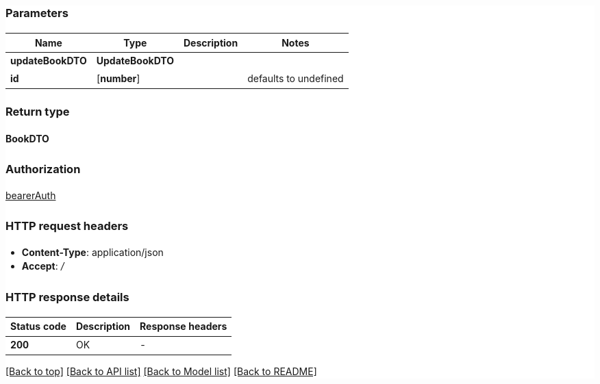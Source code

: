 ### Parameters

|Name | Type | Description  | Notes|
|------------- | ------------- | ------------- | -------------|
| **updateBookDTO** | **UpdateBookDTO**|  | |
| **id** | [**number**] |  | defaults to undefined|


### Return type

**BookDTO**

### Authorization

[bearerAuth](../README.md#bearerAuth)

### HTTP request headers

 - **Content-Type**: application/json
 - **Accept**: */*


### HTTP response details
| Status code | Description | Response headers |
|-------------|-------------|------------------|
|**200** | OK |  -  |

[[Back to top]](#) [[Back to API list]](../README.md#documentation-for-api-endpoints) [[Back to Model list]](../README.md#documentation-for-models) [[Back to README]](../README.md)

